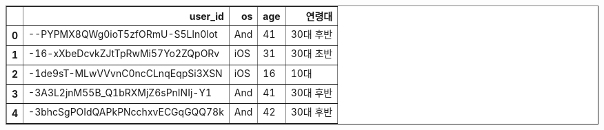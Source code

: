 


<div>
<style scoped>
    .dataframe tbody tr th:only-of-type {
        vertical-align: middle;
    }

    .dataframe tbody tr th {
        vertical-align: top;
    }

    .dataframe thead th {
        text-align: right;
    }
</style>
<table border="1" class="dataframe">
  <thead>
    <tr style="text-align: right;">
      <th></th>
      <th>user_id</th>
      <th>os</th>
      <th>age</th>
      <th>연령대</th>
    </tr>
  </thead>
  <tbody>
    <tr>
      <th>0</th>
      <td>--PYPMX8QWg0ioT5zfORmU-S5Lln0lot</td>
      <td>And</td>
      <td>41</td>
      <td>30대 후반</td>
    </tr>
    <tr>
      <th>1</th>
      <td>-16-xXbeDcvkZJtTpRwMi57Yo2ZQpORv</td>
      <td>iOS</td>
      <td>31</td>
      <td>30대 초반</td>
    </tr>
    <tr>
      <th>2</th>
      <td>-1de9sT-MLwVVvnC0ncCLnqEqpSi3XSN</td>
      <td>iOS</td>
      <td>16</td>
      <td>10대</td>
    </tr>
    <tr>
      <th>3</th>
      <td>-3A3L2jnM55B_Q1bRXMjZ6sPnINIj-Y1</td>
      <td>And</td>
      <td>41</td>
      <td>30대 후반</td>
    </tr>
    <tr>
      <th>4</th>
      <td>-3bhcSgPOIdQAPkPNcchxvECGqGQQ78k</td>
      <td>And</td>
      <td>42</td>
      <td>30대 후반</td>
    </tr>
  </tbody>
</table>
</div>